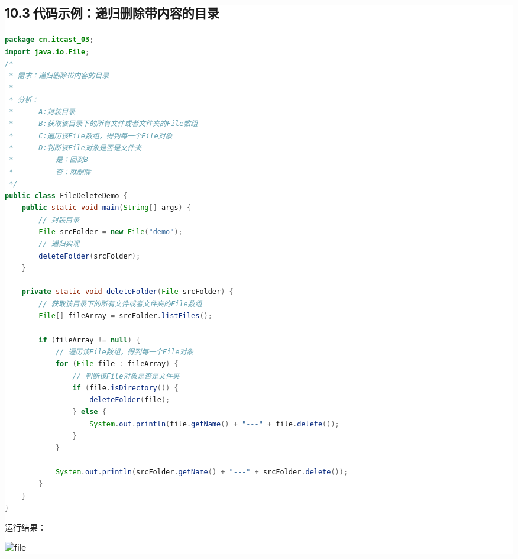 ## **10.3 代码示例：递归删除带内容的目录**

```java
package cn.itcast_03;
import java.io.File;
/*
 * 需求：递归删除带内容的目录
 * 
 * 分析：
 * 		A:封装目录
 * 		B:获取该目录下的所有文件或者文件夹的File数组
 * 		C:遍历该File数组，得到每一个File对象
 * 		D:判断该File对象是否是文件夹
 * 			是：回到B
 * 			否：就删除
 */
public class FileDeleteDemo {
	public static void main(String[] args) {
		// 封装目录
		File srcFolder = new File("demo");
		// 递归实现
		deleteFolder(srcFolder);
	}

	private static void deleteFolder(File srcFolder) {
		// 获取该目录下的所有文件或者文件夹的File数组
		File[] fileArray = srcFolder.listFiles();

		if (fileArray != null) {
			// 遍历该File数组，得到每一个File对象
			for (File file : fileArray) {
				// 判断该File对象是否是文件夹
				if (file.isDirectory()) {
					deleteFolder(file);
				} else {
					System.out.println(file.getName() + "---" + file.delete());
				}
			}

			System.out.println(srcFolder.getName() + "---" + srcFolder.delete());
		}
	}
}
```

运行结果：

![file](http://img.blog.csdn.net/20150812003454970)